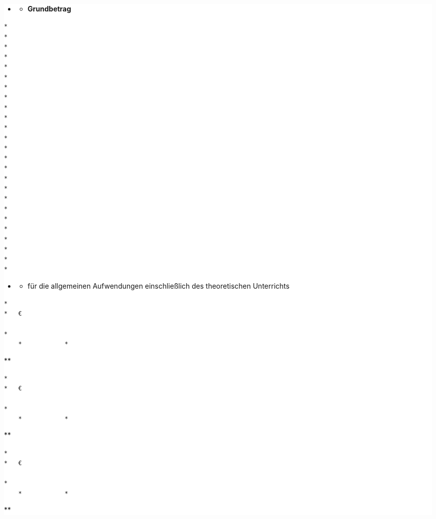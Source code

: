 *    *   **Grundbetrag**

    *
    *
    *
    *
    *
    *
    *
    *
    *
    *
    *
    *
    *
    *
    *
    *
    *
    *
    *
    *
    *
    *
    *
    *
    *

*    *   für die allgemeinen Aufwendungen
        einschließlich des theoretischen Unterrichts

    *
    *   €

    *
        *            *


   **

    *
    *   €

    *
        *            *


   **

    *
    *   €

    *
        *            *


   **
